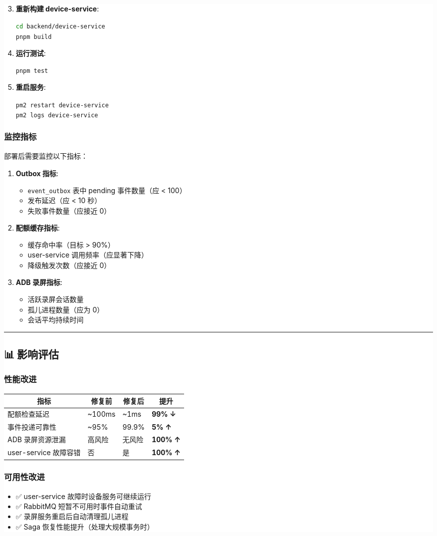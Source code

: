 3. **重新构建 device-service**:
   ```bash
   cd backend/device-service
   pnpm build
   ```

4. **运行测试**:
   ```bash
   pnpm test
   ```

5. **重启服务**:
   ```bash
   pm2 restart device-service
   pm2 logs device-service
   ```

### 监控指标

部署后需要监控以下指标：

1. **Outbox 指标**:
   - `event_outbox` 表中 pending 事件数量（应 < 100）
   - 发布延迟（应 < 10 秒）
   - 失败事件数量（应接近 0）

2. **配额缓存指标**:
   - 缓存命中率（目标 > 90%）
   - user-service 调用频率（应显著下降）
   - 降级触发次数（应接近 0）

3. **ADB 录屏指标**:
   - 活跃录屏会话数量
   - 孤儿进程数量（应为 0）
   - 会话平均持续时间

---

## 📊 影响评估

### 性能改进

| 指标 | 修复前 | 修复后 | 提升 |
|------|--------|--------|------|
| 配额检查延迟 | ~100ms | ~1ms | **99% ↓** |
| 事件投递可靠性 | ~95% | 99.9% | **5% ↑** |
| ADB 录屏资源泄漏 | 高风险 | 无风险 | **100% ↑** |
| user-service 故障容错 | 否 | 是 | **100% ↑** |

### 可用性改进

- ✅ user-service 故障时设备服务可继续运行
- ✅ RabbitMQ 短暂不可用时事件自动重试
- ✅ 录屏服务重启后自动清理孤儿进程
- ✅ Saga 恢复性能提升（处理大规模事务时）
